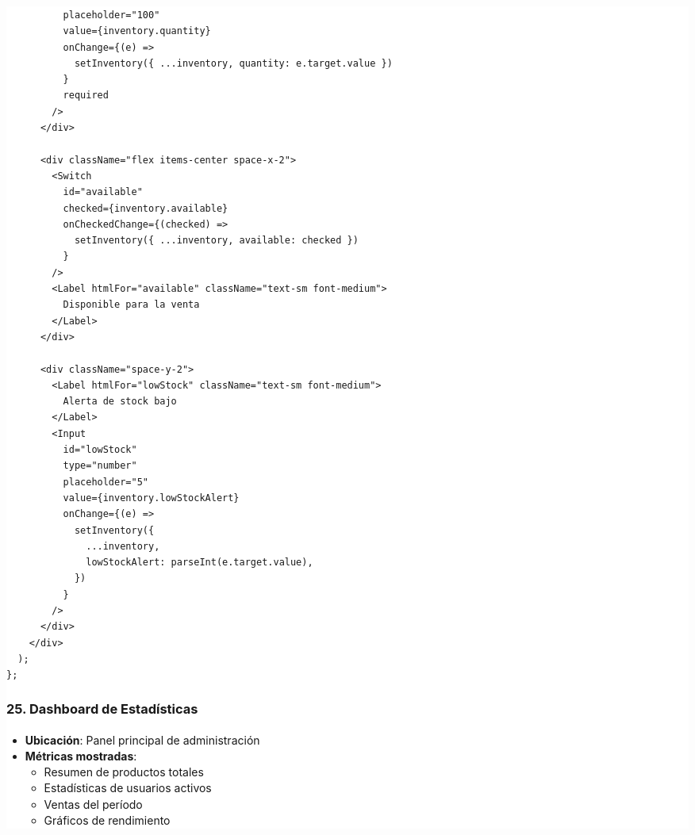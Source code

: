 ```tsx
          placeholder="100"
          value={inventory.quantity}
          onChange={(e) =>
            setInventory({ ...inventory, quantity: e.target.value })
          }
          required
        />
      </div>

      <div className="flex items-center space-x-2">
        <Switch
          id="available"
          checked={inventory.available}
          onCheckedChange={(checked) =>
            setInventory({ ...inventory, available: checked })
          }
        />
        <Label htmlFor="available" className="text-sm font-medium">
          Disponible para la venta
        </Label>
      </div>

      <div className="space-y-2">
        <Label htmlFor="lowStock" className="text-sm font-medium">
          Alerta de stock bajo
        </Label>
        <Input
          id="lowStock"
          type="number"
          placeholder="5"
          value={inventory.lowStockAlert}
          onChange={(e) =>
            setInventory({
              ...inventory,
              lowStockAlert: parseInt(e.target.value),
            })
          }
        />
      </div>
    </div>
  );
};
```

### 25. **Dashboard de Estadísticas**

- **Ubicación**: Panel principal de administración
- **Métricas mostradas**:
  - Resumen de productos totales
  - Estadísticas de usuarios activos
  - Ventas del período
  - Gráficos de rendimiento
